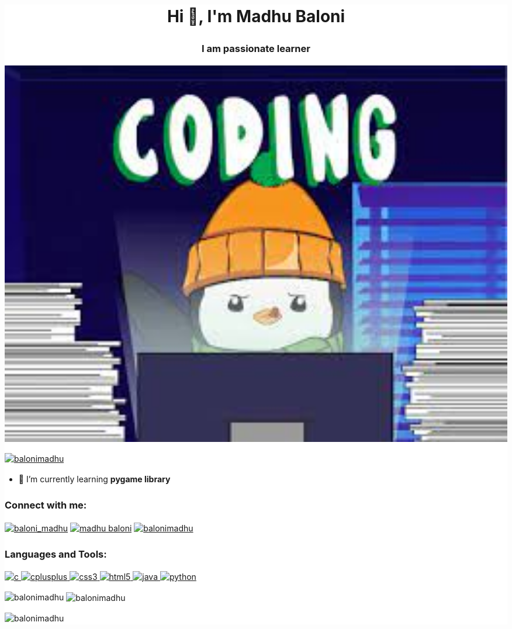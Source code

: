 <h1 align="center">Hi 👋, I'm Madhu Baloni</h1> 
<h3 align="center">I am passionate learner</h3>

<img src="https://github.com/balonimadhu/balonimadhu/blob/main/gif1.jpg" alt="coding" width = "100%">
 
<p align="left"> <a href="https://github.com/ryo-ma/github-profile-trophy"><img src="https://github-profile-trophy.vercel.app/?username=balonimadhu" alt="balonimadhu" /></a> </p>

- 🌱 I’m currently learning **pygame library**

<h3 align="left">Connect with me:</h3>
<p align="left">
<a href="https://twitter.com/baloni_madhu" target="blank"><img align="center" src="https://raw.githubusercontent.com/rahuldkjain/github-profile-readme-generator/master/src/images/icons/Social/twitter.svg" alt="baloni_madhu" height="30" width="40" /></a>
<a href="https://linkedin.com/in/madhu baloni" target="blank"><img align="center" src="https://raw.githubusercontent.com/rahuldkjain/github-profile-readme-generator/master/src/images/icons/Social/linked-in-alt.svg" alt="madhu baloni" height="30" width="40" /></a>
<a href="https://instagram.com/balonimadhu" target="blank"><img align="center" src="https://raw.githubusercontent.com/rahuldkjain/github-profile-readme-generator/master/src/images/icons/Social/instagram.svg" alt="balonimadhu" height="30" width="40" /></a>
</p>

<h3 align="left">Languages and Tools:</h3>
<p align="left"> <a href="https://www.cprogramming.com/" target="_blank" rel="noreferrer"> <img src="https://raw.githubusercontent.com/devicons/devicon/master/icons/c/c-original.svg" alt="c" width="40" height="40"/> </a> <a href="https://www.w3schools.com/cpp/" target="_blank" rel="noreferrer"> <img src="https://raw.githubusercontent.com/devicons/devicon/master/icons/cplusplus/cplusplus-original.svg" alt="cplusplus" width="40" height="40"/> </a> <a href="https://www.w3schools.com/css/" target="_blank" rel="noreferrer"> <img src="https://raw.githubusercontent.com/devicons/devicon/master/icons/css3/css3-original-wordmark.svg" alt="css3" width="40" height="40"/> </a> <a href="https://www.w3.org/html/" target="_blank" rel="noreferrer"> <img src="https://raw.githubusercontent.com/devicons/devicon/master/icons/html5/html5-original-wordmark.svg" alt="html5" width="40" height="40"/> </a> <a href="https://www.java.com" target="_blank" rel="noreferrer"> <img src="https://raw.githubusercontent.com/devicons/devicon/master/icons/java/java-original.svg" alt="java" width="40" height="40"/> </a> <a href="https://www.python.org" target="_blank" rel="noreferrer"> <img src="https://raw.githubusercontent.com/devicons/devicon/master/icons/python/python-original.svg" alt="python" width="40" height="40"/> </a> </p>

<p><img align="left" src="https://github-readme-stats.vercel.app/api/top-langs?username=balonimadhu&show_icons=true&locale=en&layout=compact" alt="balonimadhu" /></p>

<p>&nbsp;<img align="center" src="https://github-readme-stats.vercel.app/api?username=balonimadhu&show_icons=true&locale=en" alt="balonimadhu" /></p>

<p><img align="center" src="https://github-readme-streak-stats.herokuapp.com/?user=balonimadhu&" alt="balonimadhu" /></p>
